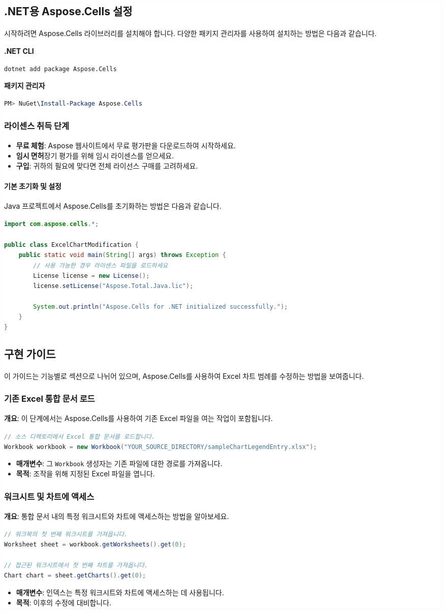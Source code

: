 ## .NET용 Aspose.Cells 설정
시작하려면 Aspose.Cells 라이브러리를 설치해야 합니다. 다양한 패키지 관리자를 사용하여 설치하는 방법은 다음과 같습니다.

**.NET CLI**
```bash
dotnet add package Aspose.Cells
```

**패키지 관리자**
```powershell
PM> NuGet\Install-Package Aspose.Cells
```

### 라이센스 취득 단계
- **무료 체험**: Aspose 웹사이트에서 무료 평가판을 다운로드하여 시작하세요.
- **임시 면허**장기 평가를 위해 임시 라이센스를 얻으세요.
- **구입**: 귀하의 필요에 맞다면 전체 라이선스 구매를 고려하세요.

#### 기본 초기화 및 설정
Java 프로젝트에서 Aspose.Cells를 초기화하는 방법은 다음과 같습니다.
```java
import com.aspose.cells.*;

public class ExcelChartModification {
    public static void main(String[] args) throws Exception {
        // 사용 가능한 경우 라이센스 파일을 로드하세요
        License license = new License();
        license.setLicense("Aspose.Total.Java.lic");
        
        System.out.println("Aspose.Cells for .NET initialized successfully.");
    }
}
```

## 구현 가이드
이 가이드는 기능별로 섹션으로 나뉘어 있으며, Aspose.Cells를 사용하여 Excel 차트 범례를 수정하는 방법을 보여줍니다.

### 기존 Excel 통합 문서 로드
**개요**: 이 단계에서는 Aspose.Cells를 사용하여 기존 Excel 파일을 여는 작업이 포함됩니다.
```java
// 소스 디렉토리에서 Excel 통합 문서를 로드합니다.
Workbook workbook = new Workbook("YOUR_SOURCE_DIRECTORY/sampleChartLegendEntry.xlsx");
```
- **매개변수**: 그 `Workbook` 생성자는 기존 파일에 대한 경로를 가져옵니다.
- **목적**: 조작을 위해 지정된 Excel 파일을 엽니다.

### 워크시트 및 차트에 액세스
**개요**: 통합 문서 내의 특정 워크시트와 차트에 액세스하는 방법을 알아보세요.
```java
// 워크북의 첫 번째 워크시트를 가져옵니다.
Worksheet sheet = workbook.getWorksheets().get(0);

// 접근된 워크시트에서 첫 번째 차트를 가져옵니다.
Chart chart = sheet.getCharts().get(0);
```
- **매개변수**: 인덱스는 특정 워크시트와 차트에 액세스하는 데 사용됩니다.
- **목적**: 이후의 수정에 대비합니다.

